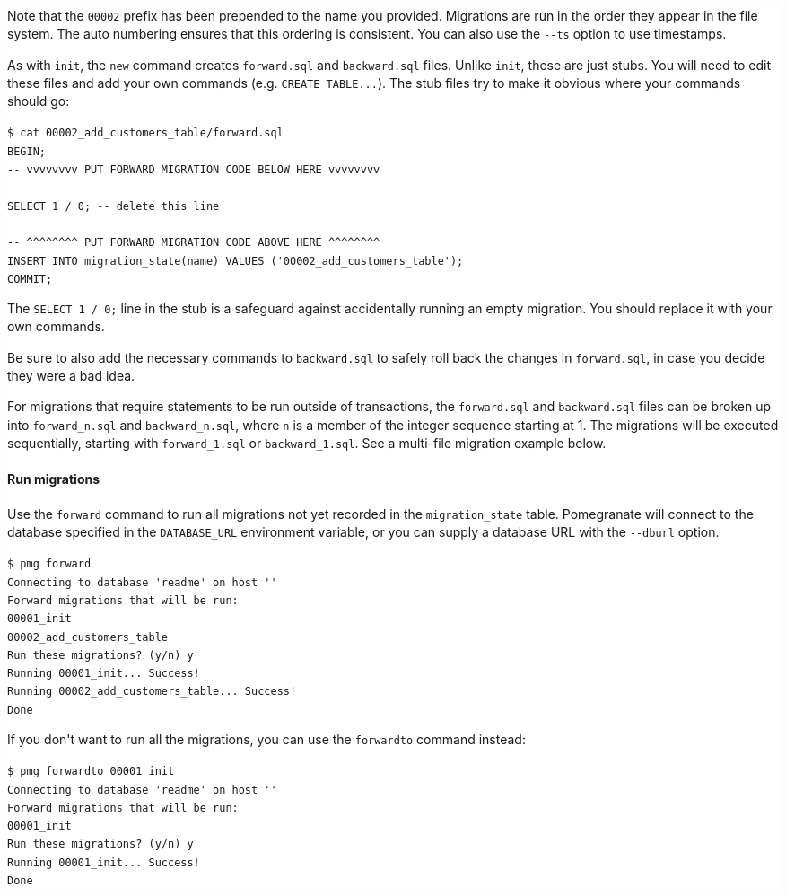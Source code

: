 Note that the `00002` prefix has been prepended to the name you provided.
Migrations are run in the order they appear in the file system.  The auto
numbering ensures that this ordering is consistent.  You can also use the `--ts`
option to use timestamps.

As with `init`, the `new` command creates `forward.sql` and `backward.sql`
files.  Unlike `init`, these are just stubs.  You will need to edit these files
and add your own commands (e.g. `CREATE TABLE...`).  The stub files try to make
it obvious where your commands should go:

    $ cat 00002_add_customers_table/forward.sql 
    BEGIN;
    -- vvvvvvvv PUT FORWARD MIGRATION CODE BELOW HERE vvvvvvvv

    SELECT 1 / 0; -- delete this line

    -- ^^^^^^^^ PUT FORWARD MIGRATION CODE ABOVE HERE ^^^^^^^^
    INSERT INTO migration_state(name) VALUES ('00002_add_customers_table');
    COMMIT;

The `SELECT 1 / 0;` line in the stub is a safeguard against accidentally running
an empty migration.  You should replace it with your own commands.

Be sure to also add the necessary commands to `backward.sql` to safely roll back
the changes in `forward.sql`, in case you decide they were a bad idea.

For migrations that require statements to be run outside of transactions, the
`forward.sql` and `backward.sql` files can be broken up into `forward_n.sql` and
 `backward_n.sql`, where `n` is a member of the integer sequence starting at 1.
 The migrations will be executed sequentially, starting with `forward_1.sql` or
 `backward_1.sql`. See a multi-file migration example below.

#### Run migrations

Use the `forward` command to run all migrations not yet recorded in the
`migration_state` table.  Pomegranate will connect to the database specified
in the `DATABASE_URL` environment variable, or you can supply a database URL
with the `--dburl` option.

    $ pmg forward
    Connecting to database 'readme' on host ''
    Forward migrations that will be run:
    00001_init
    00002_add_customers_table
    Run these migrations? (y/n) y
    Running 00001_init... Success!
    Running 00002_add_customers_table... Success!
    Done

If you don't want to run all the migrations, you can use the `forwardto` command
instead:

    $ pmg forwardto 00001_init
    Connecting to database 'readme' on host ''
    Forward migrations that will be run:
    00001_init
    Run these migrations? (y/n) y
    Running 00001_init... Success!
    Done
